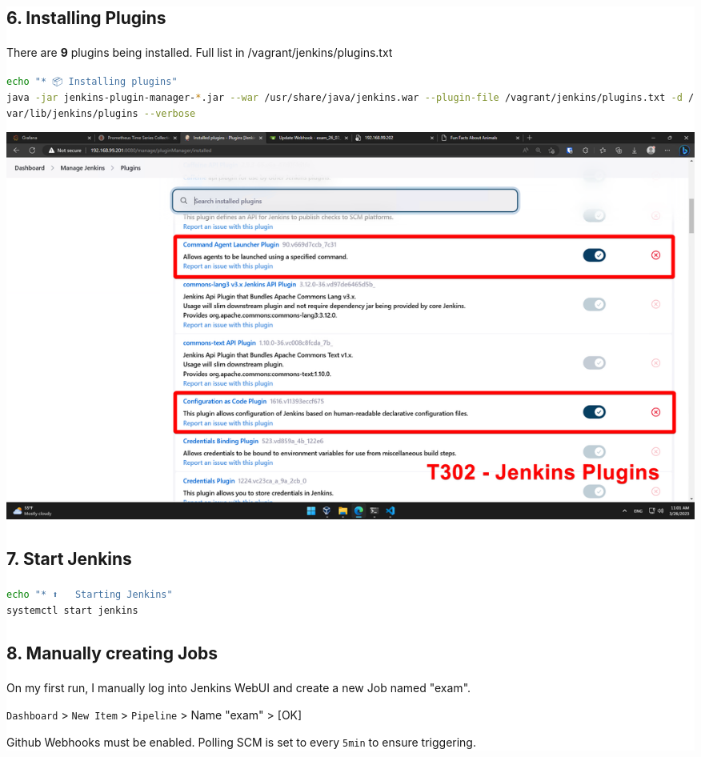 ## 6. Installing Plugins
There are __9__ plugins being installed. Full list in /vagrant/jenkins/plugins.txt
```bash
echo "* 📦 Installing plugins" 
java -jar jenkins-plugin-manager-*.jar --war /usr/share/java/jenkins.war --plugin-file /vagrant/jenkins/plugins.txt -d /var/lib/jenkins/plugins --verbose
```

![Added Plugins](T302_Added_Plugins.png)

## 7. Start Jenkins
```bash
echo "* ⬆️   Starting Jenkins" 
systemctl start jenkins
```

## 8. Manually creating Jobs
On my first run, I manually log into Jenkins WebUI and create a new Job named "exam". 

`Dashboard` > `New Item` > `Pipeline` > Name "exam" > [OK]

Github Webhooks must be enabled. Polling SCM is set to every `5min` to ensure triggering.
